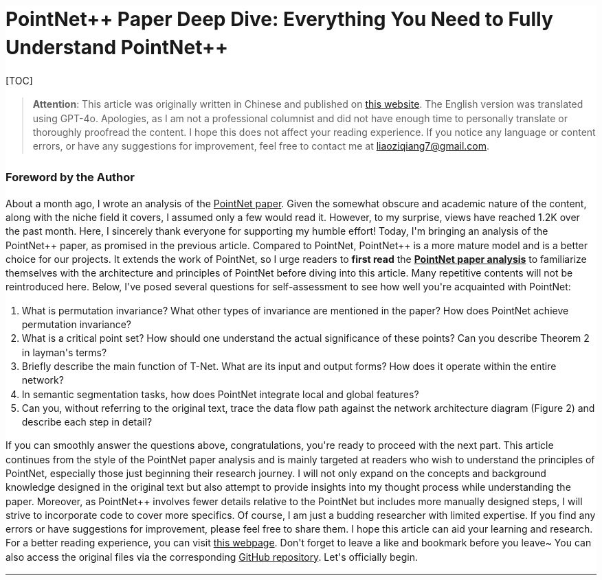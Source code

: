 # PointNet++ Paper Deep Dive: Everything You Need to Fully Understand PointNet++

[TOC]

> **Attention**: This article was originally written in Chinese and published on [this website](https://blog.csdn.net/liaoziqiang/article/details/144987352). The English version was translated using GPT-4o. Apologies, as I am not a professional columnist and did not have enough time to personally translate or thoroughly proofread the content. I hope this does not affect your reading experience. If you notice any language or content errors, or have any suggestions for improvement, feel free to contact me at [liaoziqiang7@gmail.com](mailto:liaoziqiang7@gmail.com).

### Foreword by the Author

About a month ago, I wrote an analysis of the [PointNet paper](https://liao-ziqiang.github.io/fyaxm-blog/pointnet/pointnet-Interpretion-en.html). Given the somewhat obscure and academic nature of the content, along with the niche field it covers, I assumed only a few would read it. However, to my surprise, views have reached 1.2K over the past month. Here, I sincerely thank everyone for supporting my humble effort! Today, I'm bringing an analysis of the PointNet++ paper, as promised in the previous article. Compared to PointNet, PointNet++ is a more mature model and is a better choice for our projects. It extends the work of PointNet, so I urge readers to **first read** the [**PointNet paper analysis**](https://liao-ziqiang.github.io/fyaxm-blog/pointnet/pointnet-Interpretion-en.html) to familiarize themselves with the architecture and principles of PointNet before diving into this article. Many repetitive contents will not be reintroduced here. Below, I've posed several questions for self-assessment to see how well you're acquainted with PointNet:

1. What is permutation invariance? What other types of invariance are mentioned in the paper? How does PointNet achieve permutation invariance?
2. What is a critical point set? How should one understand the actual significance of these points? Can you describe Theorem 2 in layman's terms?
3. Briefly describe the main function of T-Net. What are its input and output forms? How does it operate within the entire network?
4. In semantic segmentation tasks, how does PointNet integrate local and global features?
5. Can you, without referring to the original text, trace the data flow path against the network architecture diagram (Figure 2) and describe each step in detail?

If you can smoothly answer the questions above, congratulations, you're ready to proceed with the next part. This article continues from the style of the PointNet paper analysis and is mainly targeted at readers who wish to understand the principles of PointNet, especially those just beginning their research journey. I will not only expand on the concepts and background knowledge designed in the original text but also attempt to provide insights into my thought process while understanding the paper. Moreover, as PointNet++ involves fewer details relative to the PointNet but includes more manually designed steps, I will strive to incorporate code to cover more specifics. Of course, I am just a budding researcher with limited expertise. If you find any errors or have suggestions for improvement, please feel free to share them. I hope this article can aid your learning and research. For a better reading experience, you can visit [this webpage](https://liao-ziqiang.github.io/fyaxm-blog/pointnet/pointnet-pp-Interpretion-en.html). Don't forget to leave a like and bookmark before you leave~ You can also access the original files via the corresponding [GitHub repository](https://github.com/Liao-Ziqiang/fyaxm-blog). Let's officially begin.

---------

